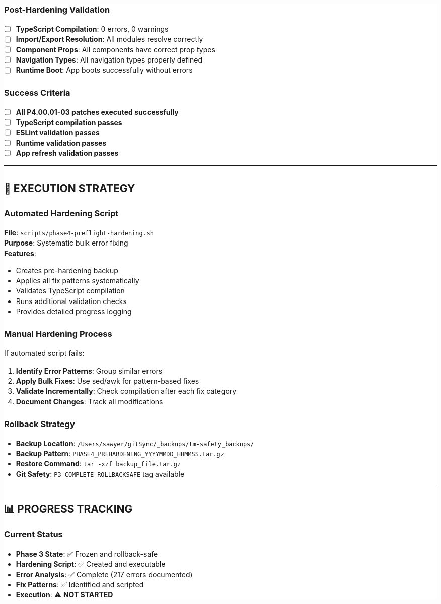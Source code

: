 ### **Post-Hardening Validation**
- [ ] **TypeScript Compilation**: 0 errors, 0 warnings
- [ ] **Import/Export Resolution**: All modules resolve correctly
- [ ] **Component Props**: All components have correct prop types
- [ ] **Navigation Types**: All navigation types properly defined
- [ ] **Runtime Boot**: App boots successfully without errors

### **Success Criteria**
- [ ] **All P4.00.01-03 patches executed successfully**
- [ ] **TypeScript compilation passes**
- [ ] **ESLint validation passes**
- [ ] **Runtime validation passes**
- [ ] **App refresh validation passes**

---

## 🚀 **EXECUTION STRATEGY**

### **Automated Hardening Script**
**File**: `scripts/phase4-preflight-hardening.sh`  
**Purpose**: Systematic bulk error fixing  
**Features**:
- Creates pre-hardening backup
- Applies all fix patterns systematically
- Validates TypeScript compilation
- Runs additional validation checks
- Provides detailed progress logging

### **Manual Hardening Process**
If automated script fails:
1. **Identify Error Patterns**: Group similar errors
2. **Apply Bulk Fixes**: Use sed/awk for pattern-based fixes
3. **Validate Incrementally**: Check compilation after each fix category
4. **Document Changes**: Track all modifications

### **Rollback Strategy**
- **Backup Location**: `/Users/sawyer/gitSync/_backups/tm-safety_backups/`
- **Backup Pattern**: `PHASE4_PREHARDENING_YYYYMMDD_HHMMSS.tar.gz`
- **Restore Command**: `tar -xzf backup_file.tar.gz`
- **Git Safety**: `P3_COMPLETE_ROLLBACKSAFE` tag available

---

## 📊 **PROGRESS TRACKING**

### **Current Status**
- **Phase 3 State**: ✅ Frozen and rollback-safe
- **Hardening Script**: ✅ Created and executable
- **Error Analysis**: ✅ Complete (217 errors documented)
- **Fix Patterns**: ✅ Identified and scripted
- **Execution**: ⚠️ **NOT STARTED**
